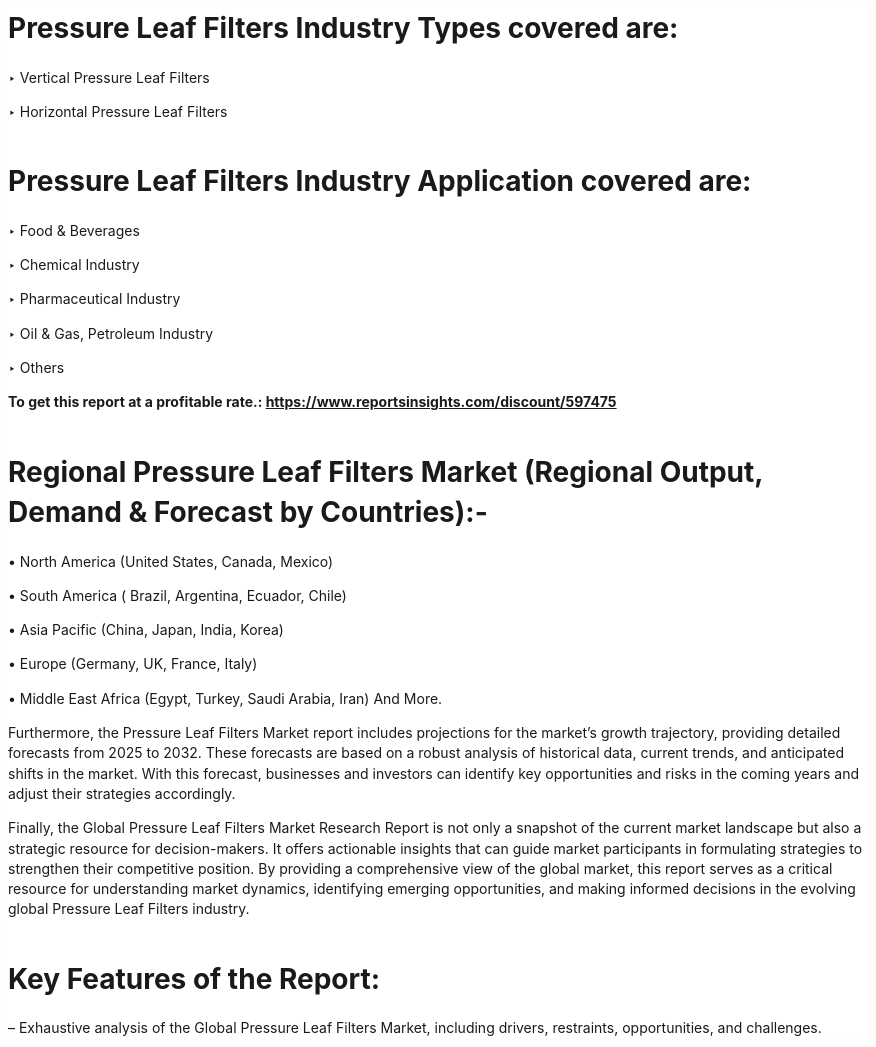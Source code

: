 # <strong>Pressure Leaf Filters Industry Types covered are:</strong>

‣ Vertical Pressure Leaf Filters

‣ Horizontal Pressure Leaf Filters

# <strong>Pressure Leaf Filters Industry Application covered are:</strong>

‣ Food & Beverages

‣  Chemical Industry

‣  Pharmaceutical Industry

‣  Oil & Gas, Petroleum Industry

‣  Others

<strong>To get this report at a profitable rate.: <a href=https://www.reportsinsights.com/discount/597475>https://www.reportsinsights.com/discount/597475</a></strong>

# <strong>Regional Pressure Leaf Filters Market (Regional Output, Demand &amp; Forecast by Countries):-</strong>

• North America (United States, Canada, Mexico)

• South America ( Brazil, Argentina, Ecuador, Chile)

• Asia Pacific (China, Japan, India, Korea)

• Europe (Germany, UK, France, Italy)

• Middle East Africa (Egypt, Turkey, Saudi Arabia, Iran) And More.

Furthermore, the Pressure Leaf Filters Market report includes projections for the market’s growth trajectory, providing detailed forecasts from 2025 to 2032. These forecasts are based on a robust analysis of historical data, current trends, and anticipated shifts in the market. With this forecast, businesses and investors can identify key opportunities and risks in the coming years and adjust their strategies accordingly.

Finally, the Global Pressure Leaf Filters Market Research Report is not only a snapshot of the current market landscape but also a strategic resource for decision-makers. It offers actionable insights that can guide market participants in formulating strategies to strengthen their competitive position. By providing a comprehensive view of the global market, this report serves as a critical resource for understanding market dynamics, identifying emerging opportunities, and making informed decisions in the evolving global Pressure Leaf Filters industry.

# <strong>Key Features of the Report:</strong>

– Exhaustive analysis of the Global Pressure Leaf Filters Market, including drivers, restraints, opportunities, and challenges.
